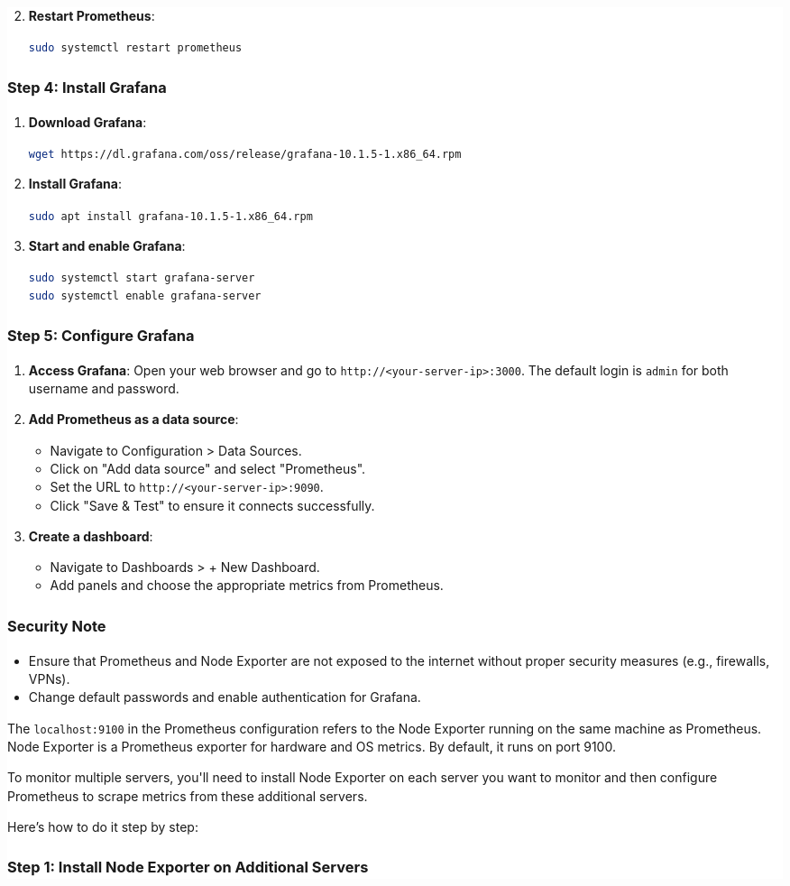 2. **Restart Prometheus**:

   ```bash
   sudo systemctl restart prometheus
   ```

### Step 4: Install Grafana

1. **Download Grafana**:

   ```bash
   wget https://dl.grafana.com/oss/release/grafana-10.1.5-1.x86_64.rpm
   ```

2. **Install Grafana**:

   ```bash
   sudo apt install grafana-10.1.5-1.x86_64.rpm
   ```

3. **Start and enable Grafana**:

   ```bash
   sudo systemctl start grafana-server
   sudo systemctl enable grafana-server
   ```

### Step 5: Configure Grafana

1. **Access Grafana**: Open your web browser and go to `http://<your-server-ip>:3000`. The default login is `admin` for both username and password.

2. **Add Prometheus as a data source**:
   - Navigate to Configuration > Data Sources.
   - Click on "Add data source" and select "Prometheus".
   - Set the URL to `http://<your-server-ip>:9090`.
   - Click "Save & Test" to ensure it connects successfully.

3. **Create a dashboard**:
   - Navigate to Dashboards > + New Dashboard.
   - Add panels and choose the appropriate metrics from Prometheus.

### Security Note
- Ensure that Prometheus and Node Exporter are not exposed to the internet without proper security measures (e.g., firewalls, VPNs).
- Change default passwords and enable authentication for Grafana.

The `localhost:9100` in the Prometheus configuration refers to the Node Exporter running on the same machine as Prometheus. Node Exporter is a Prometheus exporter for hardware and OS metrics. By default, it runs on port 9100.

To monitor multiple servers, you'll need to install Node Exporter on each server you want to monitor and then configure Prometheus to scrape metrics from these additional servers.

Here’s how to do it step by step:

### Step 1: Install Node Exporter on Additional Servers
